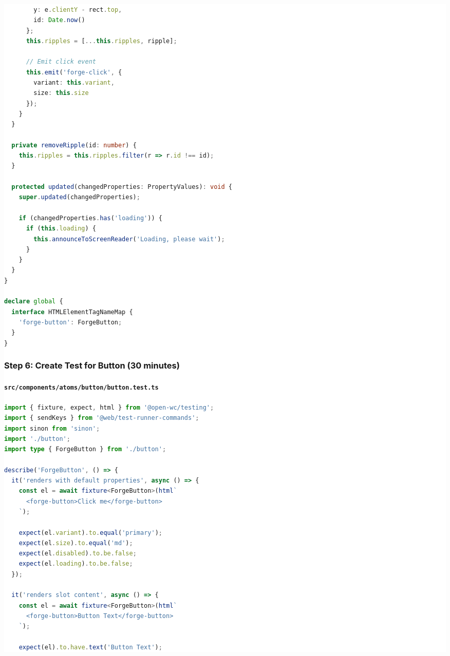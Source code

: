 ```typescript
        y: e.clientY - rect.top,
        id: Date.now()
      };
      this.ripples = [...this.ripples, ripple];

      // Emit click event
      this.emit('forge-click', { 
        variant: this.variant,
        size: this.size 
      });
    }
  }

  private removeRipple(id: number) {
    this.ripples = this.ripples.filter(r => r.id !== id);
  }

  protected updated(changedProperties: PropertyValues): void {
    super.updated(changedProperties);
    
    if (changedProperties.has('loading')) {
      if (this.loading) {
        this.announceToScreenReader('Loading, please wait');
      }
    }
  }
}

declare global {
  interface HTMLElementTagNameMap {
    'forge-button': ForgeButton;
  }
}
```

### Step 6: Create Test for Button (30 minutes)

#### `src/components/atoms/button/button.test.ts`
```typescript
import { fixture, expect, html } from '@open-wc/testing';
import { sendKeys } from '@web/test-runner-commands';
import sinon from 'sinon';
import './button';
import type { ForgeButton } from './button';

describe('ForgeButton', () => {
  it('renders with default properties', async () => {
    const el = await fixture<ForgeButton>(html`
      <forge-button>Click me</forge-button>
    `);

    expect(el.variant).to.equal('primary');
    expect(el.size).to.equal('md');
    expect(el.disabled).to.be.false;
    expect(el.loading).to.be.false;
  });

  it('renders slot content', async () => {
    const el = await fixture<ForgeButton>(html`
      <forge-button>Button Text</forge-button>
    `);

    expect(el).to.have.text('Button Text');
```